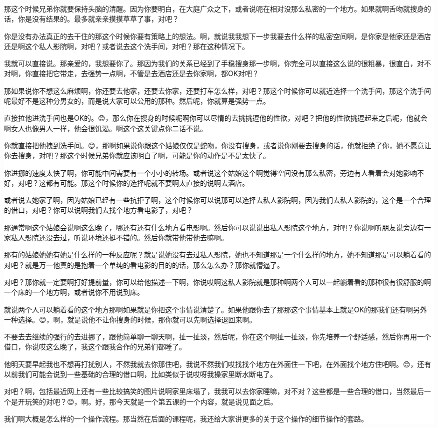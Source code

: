 那这个时候兄弟你就要保持头脑的清醒。因为你要明白，在大庭广众之下，或者说呃在相对没那么私密的一个地方。如果就啊舌吻就搜身的话，你是没有结果的。最多就亲亲摸摸草草了事，对吧？

你是没有办法真正的去干住的那这个时候你要有策略上的想法。啊，就说我我想下一步我要去什么样的私密空间啊，是你家是他家还是酒店还是啊这个私人影院啊，对吧？或者说去这个洗手间，对吧？那在这种情况下。

我就可以直接说。那亲爱的，我想要你了。那因为我们的关系已经到了手稳搜身那一步啊，你完全可以直接这么说的很粗暴，很直白，对不对啊，你直接把它带走，去强势一点啊，不管是去酒店还是去你家啊，都OK对吧？

那如果说你不想这么麻烦啊，你还要去他家，还要去你家，还要打车怎么样，对吧？那这个时候你可以就近选择一个洗手间，那这个洗手间呢最好不是这种分男女的，而是说大家可以公用的那种。然后呢，你就算是强势一点。

直接拉他进洗手间也是OK的。😊，那么你在搜身的时候呢啊你可以尽情的去挑挑逗他的性欲，对吧？把他的性欲挑逗起来之后呢，他就会啊女人也像男人一样，他会很饥渴。啊这个这关键点你二话不说。

你就直接把他拽到洗手间。😊，那啊如果说你跟这个姑娘仅仅是蛇吻，你没有搜身，或者说你刚要去搜身的话，他就拒绝了你，她不愿意让你去搜身，对吧？那这个时候兄弟你就应该明白了啊，可能是你的动作是不是太快了。

你进挪的速度太快了啊，你可能中间需要有一个小小的转场。或者说这个姑娘这个啊觉得空间没有那么私密，旁边有人看着会对她影响不好，对吧？这都有可能。那这个时候你的选择呢就不要啊太直接的说啊去酒店。

或者说去她家了啊，因为姑娘已经有一些抗拒了啊，这个时候你可以说那可以选择去私人影院啊，因为我们去私人影院的，这个是一个合理的借口，对吧？你可以说啊我们去找个地方看电影了，对吧？

那通常啊这个姑娘会说啊这么晚了，哪还有还有什么地方看电影啊。然后你可以说说出私人影院这个地方，对吧？你说啊听朋友说旁边有一家私人影院还没去过，听说环境还挺不错的。然后你就带他带他去嘛啊。

那有的姑娘她她有她是什么样的一种反应呢？就是说她没有去过私人影院，她也不知道那是一个什么样的地方，她不知道那是可以躺着看的对吧？就是万一他真的是抱着一个单纯的看电影的目的的话，那么怎么办？那你就懵逼了。

对吧？那你就一定要啊打好提前量，你可以给他描述一下啊，你说哎啊这私人影院就是那种啊两个人可以一起躺着看的那种很有很舒服的啊一个床的一个地方啊，或者说你不用说到床。

就说两个人可以躺着看的这个地方那啊如果就是你把这个事情说清楚了。如果他跟你去了那那这个事情基本上就是OK的那我们还有啊另外一种选择。😊，啊，就是说他不让你搜身的时候，那你就可以先啊选择退回来啊。

不要去去继续的强行的去进挪了，跟他简单聊一聊天啊，扯一扯淡，然后呢，你在这个啊扯一扯淡，你先培养一个舒适感，然后你再用一个借口，你说哎这么晚了，我这个跟我合作的兄弟们都睡了。

他明天要早起我也不想再打扰别人，不然我就去你那住吧，我说不然我们哎找找个地方在外面住一下吧，在外面找个地方住吧啊。😊，还有以前我们可能会说到一些基础的合理的借口啊，比如类似于说哎呀我操家里断水断电了。

对吧？啊，包括最近网上还有一些比较搞笑的图片说啊家里床塌了，我我可以去你家睡嘛，对不对？这些都是一些合理的借口，当然最后一个是开玩笑的对吧？😊，啊。好，那今天就是一个第五课的一个内容，就是说见面之后。

我们啊大概是怎么样的一个操作流程。那当然在后面的课程呢，我还给大家讲更多的关于这个操作的细节操作的套路。

